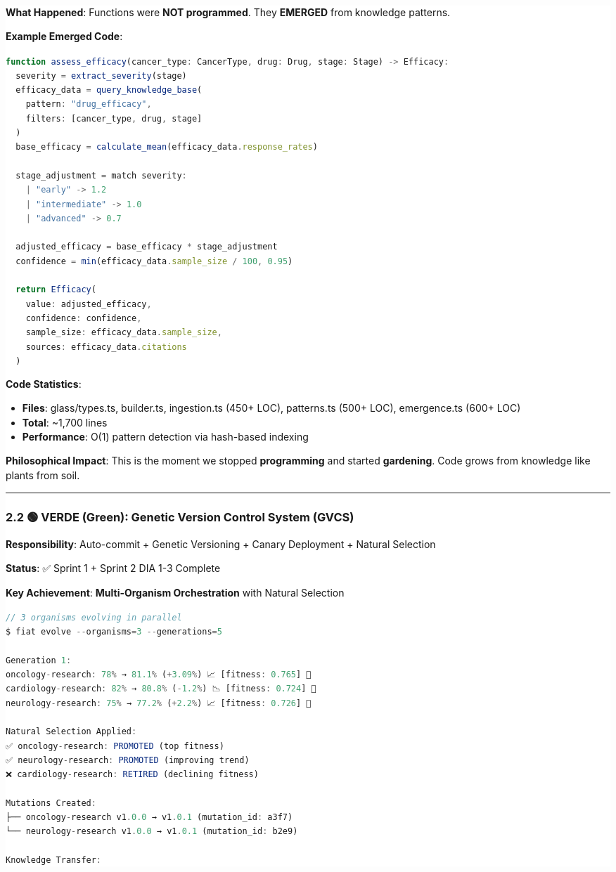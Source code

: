 **What Happened**: Functions were **NOT programmed**. They **EMERGED** from knowledge patterns.

**Example Emerged Code**:
```typescript
function assess_efficacy(cancer_type: CancerType, drug: Drug, stage: Stage) -> Efficacy:
  severity = extract_severity(stage)
  efficacy_data = query_knowledge_base(
    pattern: "drug_efficacy",
    filters: [cancer_type, drug, stage]
  )
  base_efficacy = calculate_mean(efficacy_data.response_rates)

  stage_adjustment = match severity:
    | "early" -> 1.2
    | "intermediate" -> 1.0
    | "advanced" -> 0.7

  adjusted_efficacy = base_efficacy * stage_adjustment
  confidence = min(efficacy_data.sample_size / 100, 0.95)

  return Efficacy(
    value: adjusted_efficacy,
    confidence: confidence,
    sample_size: efficacy_data.sample_size,
    sources: efficacy_data.citations
  )
```

**Code Statistics**:
- **Files**: glass/types.ts, builder.ts, ingestion.ts (450+ LOC), patterns.ts (500+ LOC), emergence.ts (600+ LOC)
- **Total**: ~1,700 lines
- **Performance**: O(1) pattern detection via hash-based indexing

**Philosophical Impact**: This is the moment we stopped **programming** and started **gardening**. Code grows from knowledge like plants from soil.

---

### 2.2 🟢 VERDE (Green): Genetic Version Control System (GVCS)

**Responsibility**: Auto-commit + Genetic Versioning + Canary Deployment + Natural Selection

**Status**: ✅ Sprint 1 + Sprint 2 DIA 1-3 Complete

**Key Achievement**: **Multi-Organism Orchestration** with Natural Selection

```typescript
// 3 organisms evolving in parallel
$ fiat evolve --organisms=3 --generations=5

Generation 1:
oncology-research: 78% → 81.1% (+3.09%) 📈 [fitness: 0.765] 🥇
cardiology-research: 82% → 80.8% (-1.2%) 📉 [fitness: 0.724] 🥉
neurology-research: 75% → 77.2% (+2.2%) 📈 [fitness: 0.726] 🥈

Natural Selection Applied:
✅ oncology-research: PROMOTED (top fitness)
✅ neurology-research: PROMOTED (improving trend)
❌ cardiology-research: RETIRED (declining fitness)

Mutations Created:
├── oncology-research v1.0.0 → v1.0.1 (mutation_id: a3f7)
└── neurology-research v1.0.0 → v1.0.1 (mutation_id: b2e9)

Knowledge Transfer:
```